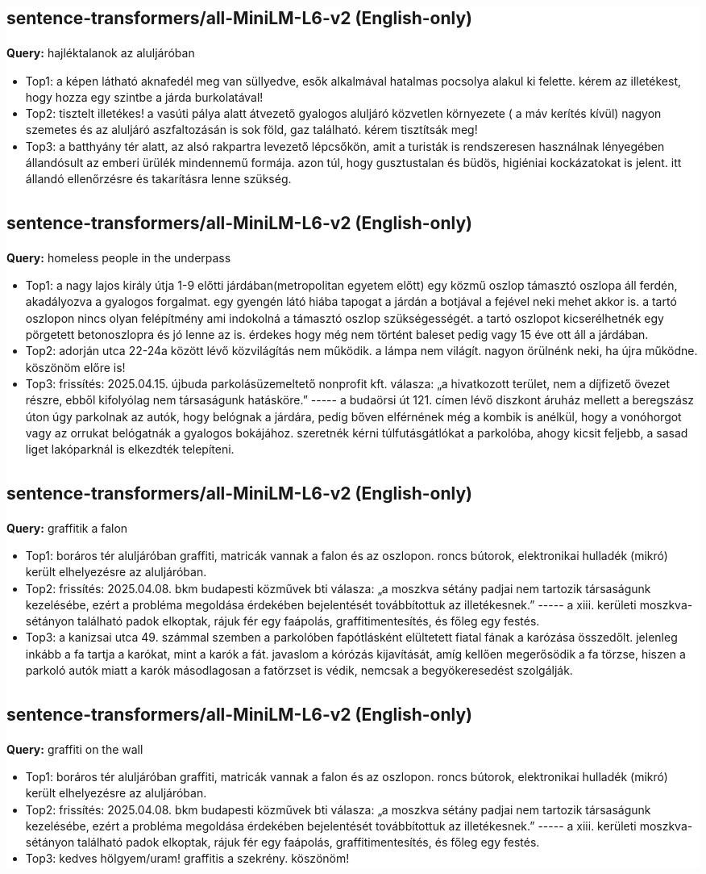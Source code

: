 
## sentence-transformers/all-MiniLM-L6-v2 (English-only)
**Query:** hajléktalanok az aluljáróban
- Top1: a képen látható aknafedél meg van süllyedve, esők alkalmával hatalmas pocsolya alakul ki felette. kérem az illetékest, hogy hozza egy szintbe a járda burkolatával!
- Top2: tisztelt illetékes! a vasúti pálya alatt átvezető gyalogos aluljáró közvetlen környezete ( a máv kerítés kívül) nagyon szemetes és az aluljáró aszfaltozásán is sok föld, gaz található. kérem tisztítsák meg!
- Top3: a batthyány tér alatt, az alsó rakpartra levezető lépcsőkön, amit a turisták is rendszeresen használnak lényegében állandósult az emberi ürülék mindennemű formája. azon túl, hogy gusztustalan és büdös, higiéniai kockázatokat is jelent. itt állandó ellenőrzésre és takarításra lenne szükség.

## sentence-transformers/all-MiniLM-L6-v2 (English-only)
**Query:** homeless people in the underpass
- Top1: a nagy lajos király útja 1-9 előtti járdában(metropolitan egyetem előtt) egy közmű oszlop támasztó oszlopa áll ferdén, akadályozva a gyalogos forgalmat. egy gyengén látó hiába tapogat a járdán a botjával a fejével neki mehet akkor is. a tartó oszlopon nincs olyan felépítmény ami indokolná a támasztó oszlop szükségességét. a tartó oszlopot kicserélhetnék egy pörgetett betonoszlopra és jó lenne az is. érdekes hogy még nem történt baleset pedig vagy 15 éve ott áll a járdában.
- Top2: adorján utca 22-24a között lévő közvilágítás nem működik. a lámpa nem világít. nagyon örülnénk neki, ha újra működne. köszönöm előre is!
- Top3: frissítés: 2025.04.15. újbuda parkolásüzemeltető nonprofit kft. válasza: „a hivatkozott terület, nem a díjfizető övezet részre, ebből kifolyólag nem társaságunk hatásköre.” ----- a budaörsi út 121. címen lévő diszkont áruház mellett a beregszász úton úgy parkolnak az autók, hogy belógnak a járdára, pedig bőven elférnének még a kombik is anélkül, hogy a vonóhorgot vagy az orrukat belógatnák a gyalogos bokájához. szeretnék kérni túlfutásgátlókat a parkolóba, ahogy kicsit feljebb, a sasad liget lakóparknál is elkezdték telepíteni.

## sentence-transformers/all-MiniLM-L6-v2 (English-only)
**Query:** graffitik a falon
- Top1: boráros tér aluljáróban graffiti, matricák vannak a falon és az oszlopon. roncs bútorok, elektronikai hulladék (mikró) került elhelyezésre az aluljáróban.
- Top2: frissítés: 2025.04.08. bkm budapesti közművek bti válasza: „a moszkva sétány padjai nem tartozik társaságunk kezelésébe, ezért a probléma megoldása érdekében bejelentését továbbítottuk az illetékesnek.” ----- a xiii. kerületi moszkva-sétányon található padok elkoptak, rájuk fér egy faápolás, graffitimentesítés, és főleg egy festés.
- Top3: a kanizsai utca 49. számmal szemben a parkolóben fapótlásként elültetett fiatal fának a karózása összedőlt. jelenleg inkább a fa tartja a karókat, mint a karók a fát. javaslom a kórózás kijavítását, amíg kellően megerősödik a fa törzse, hiszen a parkoló autók miatt a karók másodlagosan a fatörzset is védik, nemcsak a begyökeresedést szolgálják.

## sentence-transformers/all-MiniLM-L6-v2 (English-only)
**Query:** graffiti on the wall
- Top1: boráros tér aluljáróban graffiti, matricák vannak a falon és az oszlopon. roncs bútorok, elektronikai hulladék (mikró) került elhelyezésre az aluljáróban.
- Top2: frissítés: 2025.04.08. bkm budapesti közművek bti válasza: „a moszkva sétány padjai nem tartozik társaságunk kezelésébe, ezért a probléma megoldása érdekében bejelentését továbbítottuk az illetékesnek.” ----- a xiii. kerületi moszkva-sétányon található padok elkoptak, rájuk fér egy faápolás, graffitimentesítés, és főleg egy festés.
- Top3: kedves hölgyem/uram! graffitis a szekrény. köszönöm!
